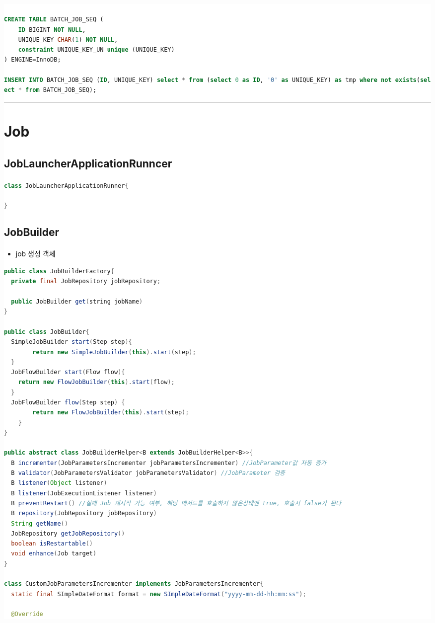 ```sql

CREATE TABLE BATCH_JOB_SEQ (
    ID BIGINT NOT NULL,
    UNIQUE_KEY CHAR(1) NOT NULL,
    constraint UNIQUE_KEY_UN unique (UNIQUE_KEY)
) ENGINE=InnoDB;

INSERT INTO BATCH_JOB_SEQ (ID, UNIQUE_KEY) select * from (select 0 as ID, '0' as UNIQUE_KEY) as tmp where not exists(select * from BATCH_JOB_SEQ);

```


------

# Job
## JobLauncherApplicationRunncer
```java
class JobLauncherApplicationRunner{

}
```


## JobBuilder
- job 생성 객체
```java
public class JobBuilderFactory{
  private final JobRepository jobRepository;

  public JobBuilder get(string jobName)
}

public class JobBuilder{
  SimpleJobBuilder start(Step step){
		return new SimpleJobBuilder(this).start(step);
  }
  JobFlowBuilder start(Flow flow){
    return new FlowJobBuilder(this).start(flow);
  }
  JobFlowBuilder flow(Step step) {
		return new FlowJobBuilder(this).start(step);
	}
}

public abstract class JobBuilderHelper<B extends JobBuilderHelper<B>>{
  B incrementer(JobParametersIncrementer jobParametersIncrementer) //JobParameter값 자동 증가
  B validator(JobParametersValidator jobParametersValidator) //JobParameter 검증
  B listener(Object listener)
  B listener(JobExecutionListener listener)
  B preventRestart() //실패 Job 재시작 가능 여부, 해당 메서드를 호출하지 않은상태엔 true, 호출시 false가 된다
  B repository(JobRepository jobRepository)
  String getName()
  JobRepository getJobRepository()
  boolean isRestartable()
  void enhance(Job target)
}

class CustomJobParametersIncrementer implements JobParametersIncrementer{
  static final SImpleDateFormat format = new SImpleDateFormat("yyyy-mm-dd-hh:mm:ss");
  
  @Override
```